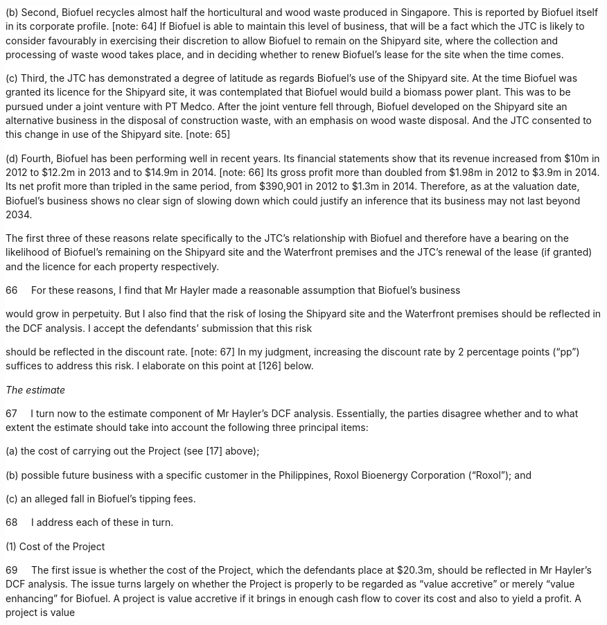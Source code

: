  (b) Second, Biofuel recycles almost half the horticultural and wood waste produced in Singapore. This is reported by Biofuel itself in its corporate profile. [note: 64] If Biofuel is able to maintain this level of business, that will be a fact which the JTC is likely to consider favourably in exercising their discretion to allow Biofuel to remain on the Shipyard site, where the collection and processing of waste wood takes place, and in deciding whether to renew Biofuel’s lease for the site when the time comes. 

 (c) Third, the JTC has demonstrated a degree of latitude as regards Biofuel’s use of the Shipyard site. At the time Biofuel was granted its licence for the Shipyard site, it was contemplated that Biofuel would build a biomass power plant. This was to be pursued under a joint venture with PT Medco. After the joint venture fell through, Biofuel developed on the Shipyard site an alternative business in the disposal of construction waste, with an emphasis on wood waste disposal. And the JTC consented to this change in use of the Shipyard site. [note: 65] 

 (d) Fourth, Biofuel has been performing well in recent years. Its financial statements show that its revenue increased from $10m in 2012 to $12.2m in 2013 and to $14.9m in 2014. [note: 66] Its gross profit more than doubled from $1.98m in 2012 to $3.9m in 2014. Its net profit more than tripled in the same period, from $390,901 in 2012 to $1.3m in 2014. Therefore, as at the valuation date, Biofuel’s business shows no clear sign of slowing down which could justify an inference that its business may not last beyond 2034. 

The first three of these reasons relate specifically to the JTC’s relationship with Biofuel and therefore have a bearing on the likelihood of Biofuel’s remaining on the Shipyard site and the Waterfront premises and the JTC’s renewal of the lease (if granted) and the licence for each property respectively. 

66     For these reasons, I find that Mr Hayler made a reasonable assumption that Biofuel’s business 


would grow in perpetuity. But I also find that the risk of losing the Shipyard site and the Waterfront premises should be reflected in the DCF analysis. I accept the defendants’ submission that this risk 

should be reflected in the discount rate. [note: 67] In my judgment, increasing the discount rate by 2 percentage points (“pp”) suffices to address this risk. I elaborate on this point at [126] below. 

_The estimate_ 

67     I turn now to the estimate component of Mr Hayler’s DCF analysis. Essentially, the parties disagree whether and to what extent the estimate should take into account the following three principal items: 

 (a) the cost of carrying out the Project (see [17] above); 

 (b) possible future business with a specific customer in the Philippines, Roxol Bioenergy Corporation (“Roxol”); and 

 (c) an alleged fall in Biofuel’s tipping fees. 

68     I address each of these in turn. 

(1) Cost of the Project 

69     The first issue is whether the cost of the Project, which the defendants place at $20.3m, should be reflected in Mr Hayler’s DCF analysis. The issue turns largely on whether the Project is properly to be regarded as “value accretive” or merely “value enhancing” for Biofuel. A project is value accretive if it brings in enough cash flow to cover its cost and also to yield a profit. A project is value 
